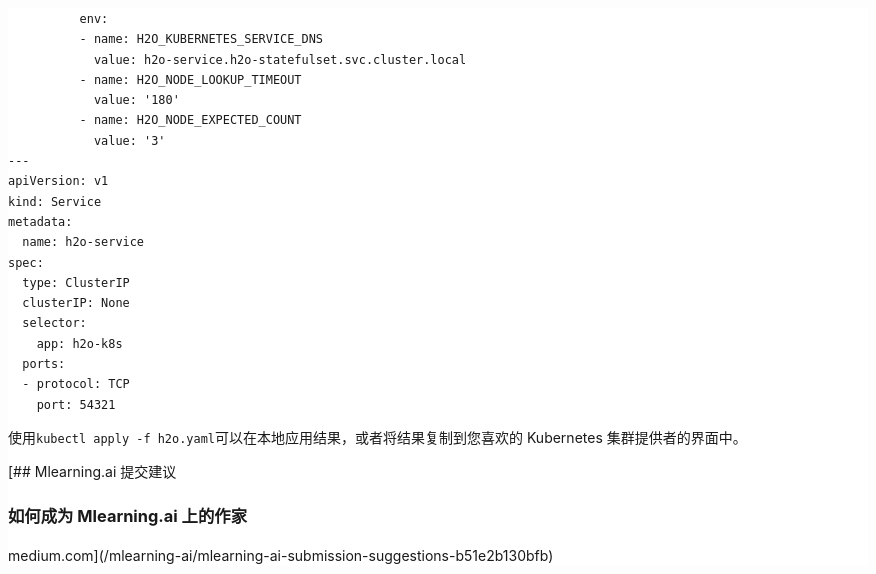 ```
          env:
          - name: H2O_KUBERNETES_SERVICE_DNS
            value: h2o-service.h2o-statefulset.svc.cluster.local
          - name: H2O_NODE_LOOKUP_TIMEOUT
            value: '180'
          - name: H2O_NODE_EXPECTED_COUNT
            value: '3'
---
apiVersion: v1
kind: Service
metadata:
  name: h2o-service
spec:
  type: ClusterIP
  clusterIP: None
  selector:
    app: h2o-k8s
  ports:
  - protocol: TCP
    port: 54321
```

使用`kubectl apply -f h2o.yaml`可以在本地应用结果，或者将结果复制到您喜欢的 Kubernetes 集群提供者的界面中。

[](/mlearning-ai/mlearning-ai-submission-suggestions-b51e2b130bfb) [## Mlearning.ai 提交建议

### 如何成为 Mlearning.ai 上的作家

medium.com](/mlearning-ai/mlearning-ai-submission-suggestions-b51e2b130bfb)